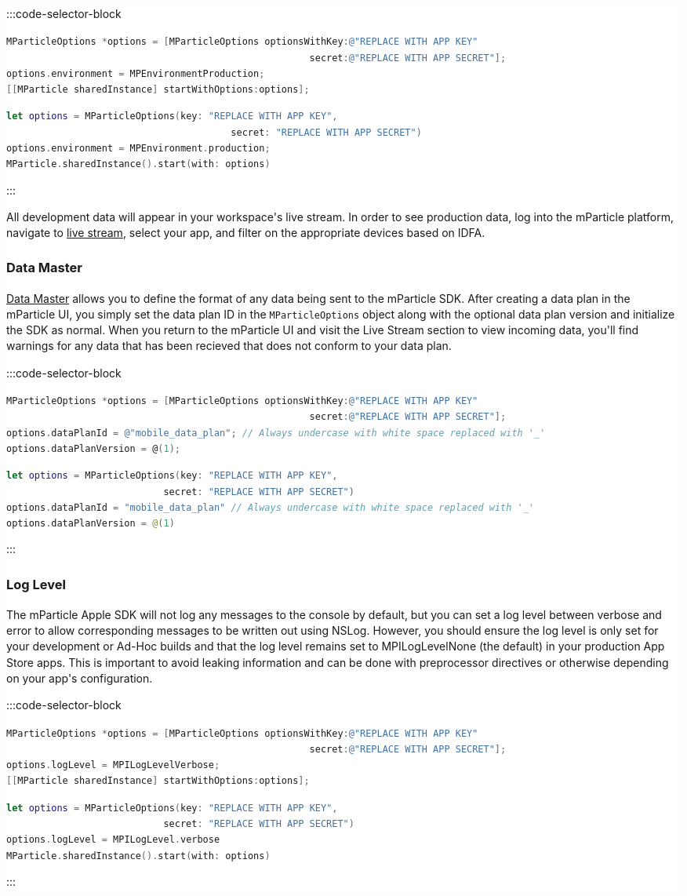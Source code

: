:::code-selector-block
```objectivec
MParticleOptions *options = [MParticleOptions optionsWithKey:@"REPLACE WITH APP KEY"
                                                      secret:@"REPLACE WITH APP SECRET"];
options.environment = MPEnvironmentProduction;
[[MParticle sharedInstance] startWithOptions:options];

```
```swift
let options = MParticleOptions(key: "REPLACE WITH APP KEY",
                                        secret: "REPLACE WITH APP SECRET")
options.environment = MPEnvironment.production;
MParticle.sharedInstance().start(with: options)
```
:::

All development data will appear in your workspace's live stream. In order to see production data, log into the mParticle platform, navigate to [live stream](/guides/platform-guide/live-stream/), select your app, and filter on the appropriate devices based on IDFA.

### Data Master

[Data Master](/guides/data-master/) allows you to define the format of any data being sent to the mParticle SDK. After creating a data plan in the mParticle UI, you simply set the data plan ID in the `MParticleOptions` object along with the optional data plan version and initialize the SDK as normal. When you return to the mParticle UI and visit the Live Stream section to view incoming data, you'll find warnings for any data that has been recieved that does not conform to your data plan.

:::code-selector-block
```objectivec
MParticleOptions *options = [MParticleOptions optionsWithKey:@"REPLACE WITH APP KEY"
                                                      secret:@"REPLACE WITH APP SECRET"];
options.dataPlanId = @"mobile_data_plan"; // Always undercase with white space replaced with '_'
options.dataPlanVersion = @(1);

```
```swift
let options = MParticleOptions(key: "REPLACE WITH APP KEY",
                            secret: "REPLACE WITH APP SECRET")
options.dataPlanId = "mobile_data_plan" // Always undercase with white space replaced with '_'
options.dataPlanVersion = @(1)
```
:::

### Log Level

The mParticle Apple SDK will not log any messages to the console by default, but you can set a log level between verbose and error to allow corresponding messages to be written out using NSLog. However, you should ensure the log level is only set for your development or Ad-Hoc builds and that the log level remains set to MPILogLevelNone (the default) in your production App Store apps. This is important to avoid leaking information and can be done with preprocessor directives or otherwise depending on your app's configuration.

:::code-selector-block
```objectivec
MParticleOptions *options = [MParticleOptions optionsWithKey:@"REPLACE WITH APP KEY"
                                                      secret:@"REPLACE WITH APP SECRET"];
options.logLevel = MPILogLevelVerbose;
[[MParticle sharedInstance] startWithOptions:options];

```
```swift
let options = MParticleOptions(key: "REPLACE WITH APP KEY",
                            secret: "REPLACE WITH APP SECRET")
options.logLevel = MPILogLevel.verbose
MParticle.sharedInstance().start(with: options)
```
:::